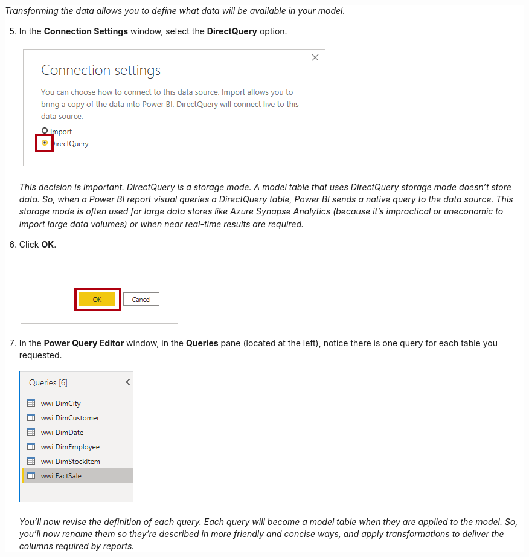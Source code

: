 
   *Transforming the data allows you to define what data will be available in your model.*

5. In the **Connection Settings** window, select the **DirectQuery** option.

   ![ws name.](media/6.14.png)


   *This decision is important. DirectQuery is a storage mode. A model table that uses DirectQuery storage mode doesn’t store data. So, when a Power BI report visual queries a DirectQuery table, Power BI sends a native query to the data source. This storage mode is often used for large data stores like Azure Synapse Analytics (because it’s impractical or uneconomic to import large data volumes) or when near real-time results are required.*

6. Click **OK**.

   ![ws name.](media/6.15.png)


7. In the **Power Query Editor** window, in the **Queries** pane (located at the left), notice there is one query for each table you requested.

   ![ws name.](media/6.16.png)

   *You’ll now revise the definition of each query. Each query will become a model table when they are applied to the model. So, you’ll now rename them so they’re described in more friendly and concise ways, and apply transformations to deliver the columns required by reports.*
